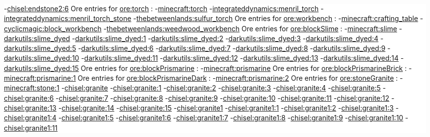-<chisel:endstone2:6>
Ore entries for <ore:torch> :
-<minecraft:torch>
-<integrateddynamics:menril_torch>
-<integrateddynamics:menril_torch_stone>
-<thebetweenlands:sulfur_torch>
Ore entries for <ore:workbench> :
-<minecraft:crafting_table>
-<cyclicmagic:block_workbench>
-<thebetweenlands:weedwood_workbench>
Ore entries for <ore:blockSlime> :
-<minecraft:slime>
-<darkutils:slime_dyed>
-<darkutils:slime_dyed:1>
-<darkutils:slime_dyed:2>
-<darkutils:slime_dyed:3>
-<darkutils:slime_dyed:4>
-<darkutils:slime_dyed:5>
-<darkutils:slime_dyed:6>
-<darkutils:slime_dyed:7>
-<darkutils:slime_dyed:8>
-<darkutils:slime_dyed:9>
-<darkutils:slime_dyed:10>
-<darkutils:slime_dyed:11>
-<darkutils:slime_dyed:12>
-<darkutils:slime_dyed:13>
-<darkutils:slime_dyed:14>
-<darkutils:slime_dyed:15>
Ore entries for <ore:blockPrismarine> :
-<minecraft:prismarine>
Ore entries for <ore:blockPrismarineBrick> :
-<minecraft:prismarine:1>
Ore entries for <ore:blockPrismarineDark> :
-<minecraft:prismarine:2>
Ore entries for <ore:stoneGranite> :
-<minecraft:stone:1>
-<chisel:granite>
-<chisel:granite:1>
-<chisel:granite:2>
-<chisel:granite:3>
-<chisel:granite:4>
-<chisel:granite:5>
-<chisel:granite:6>
-<chisel:granite:7>
-<chisel:granite:8>
-<chisel:granite:9>
-<chisel:granite:10>
-<chisel:granite:11>
-<chisel:granite:12>
-<chisel:granite:13>
-<chisel:granite:14>
-<chisel:granite:15>
-<chisel:granite1>
-<chisel:granite1:1>
-<chisel:granite1:2>
-<chisel:granite1:3>
-<chisel:granite1:4>
-<chisel:granite1:5>
-<chisel:granite1:6>
-<chisel:granite1:7>
-<chisel:granite1:8>
-<chisel:granite1:9>
-<chisel:granite1:10>
-<chisel:granite1:11>